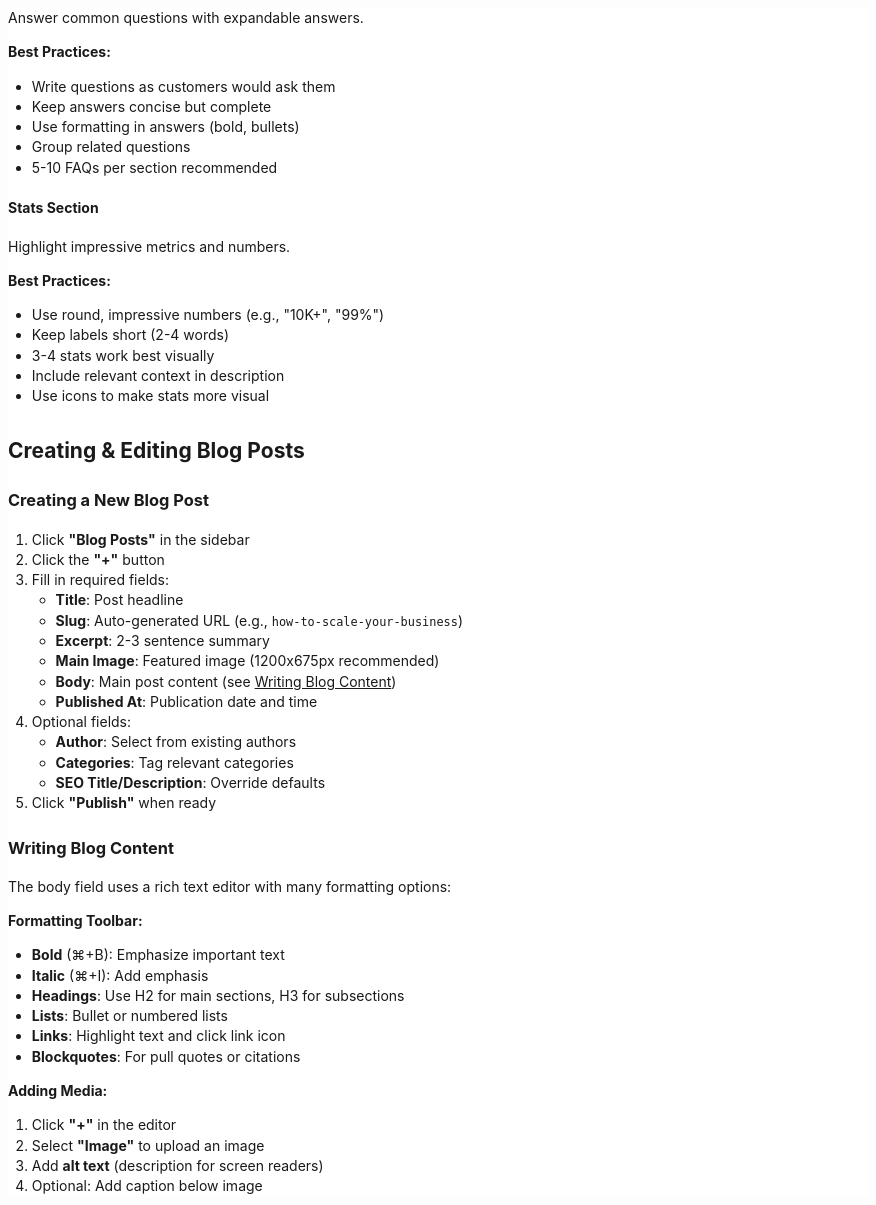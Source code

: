 Answer common questions with expandable answers.

**Best Practices:**
- Write questions as customers would ask them
- Keep answers concise but complete
- Use formatting in answers (bold, bullets)
- Group related questions
- 5-10 FAQs per section recommended

#### Stats Section

Highlight impressive metrics and numbers.

**Best Practices:**
- Use round, impressive numbers (e.g., "10K+", "99%")
- Keep labels short (2-4 words)
- 3-4 stats work best visually
- Include relevant context in description
- Use icons to make stats more visual

## Creating & Editing Blog Posts

### Creating a New Blog Post

1. Click **"Blog Posts"** in the sidebar
2. Click the **"+"** button
3. Fill in required fields:
   - **Title**: Post headline
   - **Slug**: Auto-generated URL (e.g., `how-to-scale-your-business`)
   - **Excerpt**: 2-3 sentence summary
   - **Main Image**: Featured image (1200x675px recommended)
   - **Body**: Main post content (see [Writing Blog Content](#writing-blog-content))
   - **Published At**: Publication date and time
4. Optional fields:
   - **Author**: Select from existing authors
   - **Categories**: Tag relevant categories
   - **SEO Title/Description**: Override defaults
5. Click **"Publish"** when ready

### Writing Blog Content

The body field uses a rich text editor with many formatting options:

**Formatting Toolbar:**
- **Bold** (⌘+B): Emphasize important text
- **Italic** (⌘+I): Add emphasis
- **Headings**: Use H2 for main sections, H3 for subsections
- **Lists**: Bullet or numbered lists
- **Links**: Highlight text and click link icon
- **Blockquotes**: For pull quotes or citations

**Adding Media:**
1. Click **"+"** in the editor
2. Select **"Image"** to upload an image
3. Add **alt text** (description for screen readers)
4. Optional: Add caption below image
